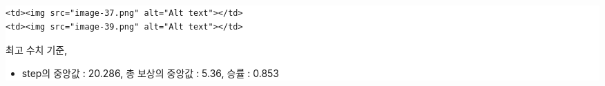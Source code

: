     <td><img src="image-37.png" alt="Alt text"></td>
    <td><img src="image-39.png" alt="Alt text"></td>
  </tr>
</table>

최고 수치 기준, 
- step의 중앙값 : 20.286, 총 보상의 중앙값 : 5.36, 승률 : 0.853
